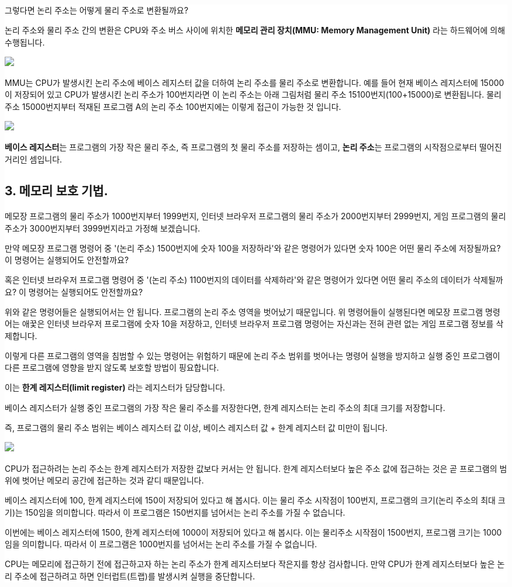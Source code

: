 그렇다면 논리 주소는 어떻게 물리 주소로 변환될까요?

논리 주소와 물리 주소 간의 변환은 CPU와 주소 버스 사이에 위치한 **메모리 관리 장치(MMU: Memory Management Unit)** 라는 하드웨어에 의해 수행됩니다.

<img src = "https://github.com/devKobe24/images/blob/main/MMU%E1%84%80%E1%85%B3%E1%84%85%E1%85%B5%E1%86%B7-1.png?raw=true">

MMU는 CPU가 발생시킨 논리 주소에 베이스 레지스터 값을 더하여 논리 주소를 물리 주소로 변환합니다.
예를 들어 현재 베이스 레지스터에 15000이 저장되어 있고 CPU가 발생시킨 논리 주소가 100번지라면 이 논리 주소는 아래 그림처럼 물리 주소 15100번지(100+15000)로 변환됩니다.
물리 주소 15000번지부터 적재된 프로그램 A의 논리 주소 100번지에는 이렇게 접근이 가능한 것 입니다.

<img src = "https://github.com/devKobe24/images/blob/main/MMU%E1%84%80%E1%85%B3%E1%84%85%E1%85%B5%E1%86%B7-2.png?raw=true">

**베이스 레지스터**는 프로그램의 가장 작은 물리 주소, 즉 프로그램의 첫 물리 주소를 저장하는 셈이고,
**논리 주소**는 프로그램의 시작점으로부터 떨어진 거리인 셈입니다.

## 3. 메모리 보호 기법.
메모장 프로그램의 물리 주소가 1000번지부터 1999번지, 인터넷 브라우저 프로그램의 물리 주소가 2000번지부터 2999번지, 게임 프로그램의 물리 주소가 3000번지부터 3999번지라고 가정해 보겠습니다.

만약 메모장 프로그램 명령어 중 '(논리 주소) 1500번지에 숫자 100을 저장하라'와 같은 명령어가 있다면 숫자 100은 어떤 물리 주소에 저장될까요? 이 명령어는 실행되어도 안전할까요?

혹은 인터넷 브라우저 프로그램 명령어 중 '(논리 주소) 1100번지의 데이터를 삭제하라'와 같은 명령어가 있다면 어떤 물리 주소의 데이터가 삭제될까요? 이 명령어는 실행되어도 안전할까요?

위와 같은 명령어들은 실행되어서는 안 됩니다.
프로그램의 논리 주소 영역을 벗어났기 때문입니다.
위 명령어들이 실행된다면 메모장 프로그램 명령어는 애꿏은 인터넷 브라우저 프로그램에 숫자 10을 저장하고, 인터넷 브라우저 프로그램 명령어는 자신과는 전혀 관련 없는 게임 프로그램 정보를 삭제합니다.

이렇게 다른 프로그램의 영역을 침범할 수 있는 명령어는 위험하기 때문에 논리 주소 범위를 벗어나는 명령어 실행을 방지하고 실행 중인 프로그램이 다른 프로그램에 영향을 받지 않도록 보호할 방법이 핑요합니다.

이는 **한계 레지스터(limit register)** 라는 레지스터가 담당합니다.

베이스 레지스터가 실행 중인 프로그램의 가장 작은 물리 주소를 저장한다면, 한계 레지스터는 논리 주소의 최대 크기를 저장합니다.

즉, 프로그램의 물리 주소 범위는 베이스 레지스터 값 이상, 베이스 레지스터 값 + 한계 레지스터 값 미만이 됩니다.

<img src = "https://github.com/devKobe24/images/blob/main/%E1%84%92%E1%85%A1%E1%86%AB%E1%84%80%E1%85%A8%E1%84%85%E1%85%A6%E1%84%8C%E1%85%B5%E1%84%89%E1%85%B3%E1%84%90%E1%85%A5%E1%84%80%E1%85%A1%E1%86%B9%E1%84%80%E1%85%B3%E1%84%85%E1%85%B5%E1%86%B7-1.png?raw=true">

CPU가 접근하려는 논리 주소는 한계 레지스터가 저장한 값보다 커서는 안 됩니다.
한계 레지스터보다 높은 주소 값에 접근하는 것은 곧 프로그램의 범위에 벗어난 메모리 공간에 접근하는 것과 같디 때문입니다.

베이스 레지스터에 100, 한계 레지스터에 150이 저장되어 있다고 해 봅시다.
이는 물리 주소 시작점이 100번지, 프로그램의 크기(논리 주소의 최대 크기)는 150임을 의미합니다.
따라서 이 프로그램은 150번지를 넘어서는 논리 주소를 가질 수 없습니다.

이번에는 베이스 레지스터에 1500, 한계 레지스터에 1000이 저장되어 있다고 해 봅시다.
이는 물리주소 시작점이 1500번지, 프로그램 크기는 1000임을 의미합니다.
따라서 이 프로그램은 1000번지를 넘어서는 논리 주소를 가질 수 없습니다.

CPU는 메모리에 접근하기 전에 접근하고자 하는 논리 주소가 한계 레지스터보다 작은지를 항상 검사합니다.
만약 CPU가 한계 레지스터보다 높은 논리 주소에 접근하려고 하면 인터럽트(트랩)를 발생시켜 실행을 중단합니다.
